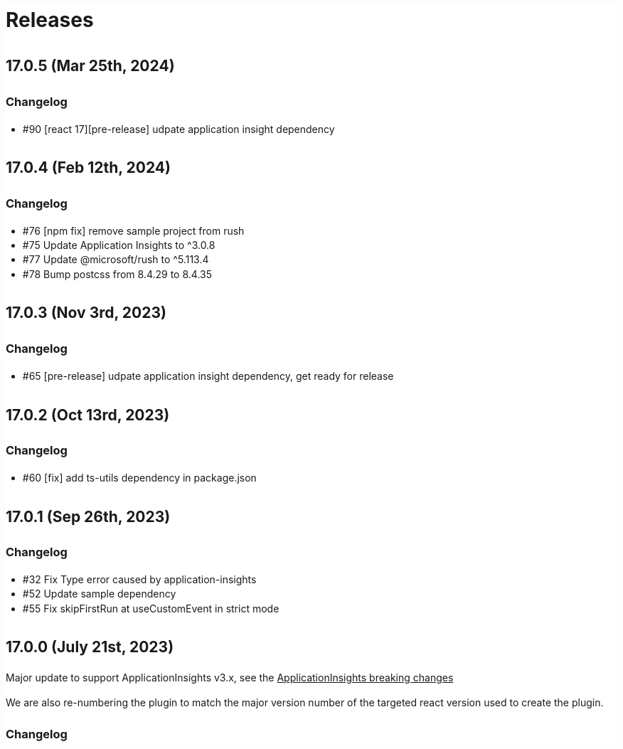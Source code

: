 # Releases

## 17.0.5 (Mar 25th, 2024)

### Changelog

- #90 [react 17][pre-release] udpate application insight dependency 

## 17.0.4 (Feb 12th, 2024)

### Changelog

- #76 [npm fix] remove sample project from rush
- #75 Update Application Insights to ^3.0.8
- #77 Update @microsoft/rush to ^5.113.4
- #78 Bump postcss from 8.4.29 to 8.4.35

## 17.0.3 (Nov 3rd, 2023)

### Changelog

- #65 [pre-release] udpate application insight dependency, get ready for release 


## 17.0.2 (Oct 13rd, 2023)

### Changelog

- #60 [fix] add ts-utils dependency in package.json

## 17.0.1 (Sep 26th, 2023)

### Changelog

- #32 Fix Type error caused by application-insights
- #52 Update sample dependency 
- #55 Fix skipFirstRun at useCustomEvent in strict mode 


## 17.0.0 (July 21st, 2023)

Major update to support ApplicationInsights v3.x, see the [ApplicationInsights breaking changes](https://microsoft.github.io/ApplicationInsights-JS/upgrade/v3_BreakingChanges.html)

We are also re-numbering the plugin to match the major version number of the targeted react version used to create the plugin.

### Changelog
